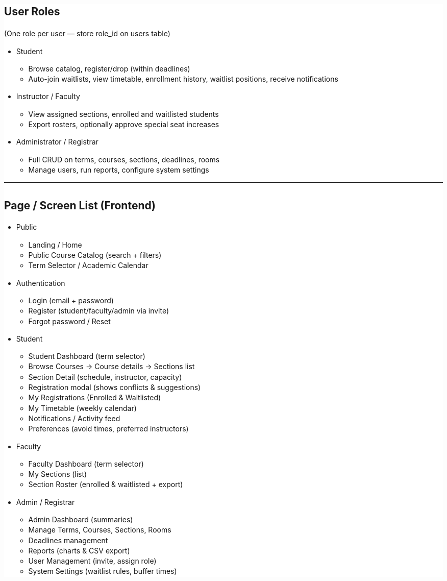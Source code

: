 
## User Roles
(One role per user — store role_id on users table)

- Student
  - Browse catalog, register/drop (within deadlines)
  - Auto-join waitlists, view timetable, enrollment history, waitlist positions, receive notifications

- Instructor / Faculty
  - View assigned sections, enrolled and waitlisted students
  - Export rosters, optionally approve special seat increases

- Administrator / Registrar
  - Full CRUD on terms, courses, sections, deadlines, rooms
  - Manage users, run reports, configure system settings



---

## Page / Screen List (Frontend)

- Public
  - Landing / Home
  - Public Course Catalog (search + filters)
  - Term Selector / Academic Calendar

- Authentication
  - Login (email + password)
  - Register (student/faculty/admin via invite)
  - Forgot password / Reset

- Student
  - Student Dashboard (term selector)
  - Browse Courses → Course details → Sections list
  - Section Detail (schedule, instructor, capacity)
  - Registration modal (shows conflicts & suggestions)
  - My Registrations (Enrolled & Waitlisted)
  - My Timetable (weekly calendar)
  - Notifications / Activity feed
  - Preferences (avoid times, preferred instructors)

- Faculty
  - Faculty Dashboard (term selector)
  - My Sections (list)
  - Section Roster (enrolled & waitlisted + export)

- Admin / Registrar
  - Admin Dashboard (summaries)
  - Manage Terms, Courses, Sections, Rooms
  - Deadlines management
  - Reports (charts & CSV export)
  - User Management (invite, assign role)
  - System Settings (waitlist rules, buffer times)

